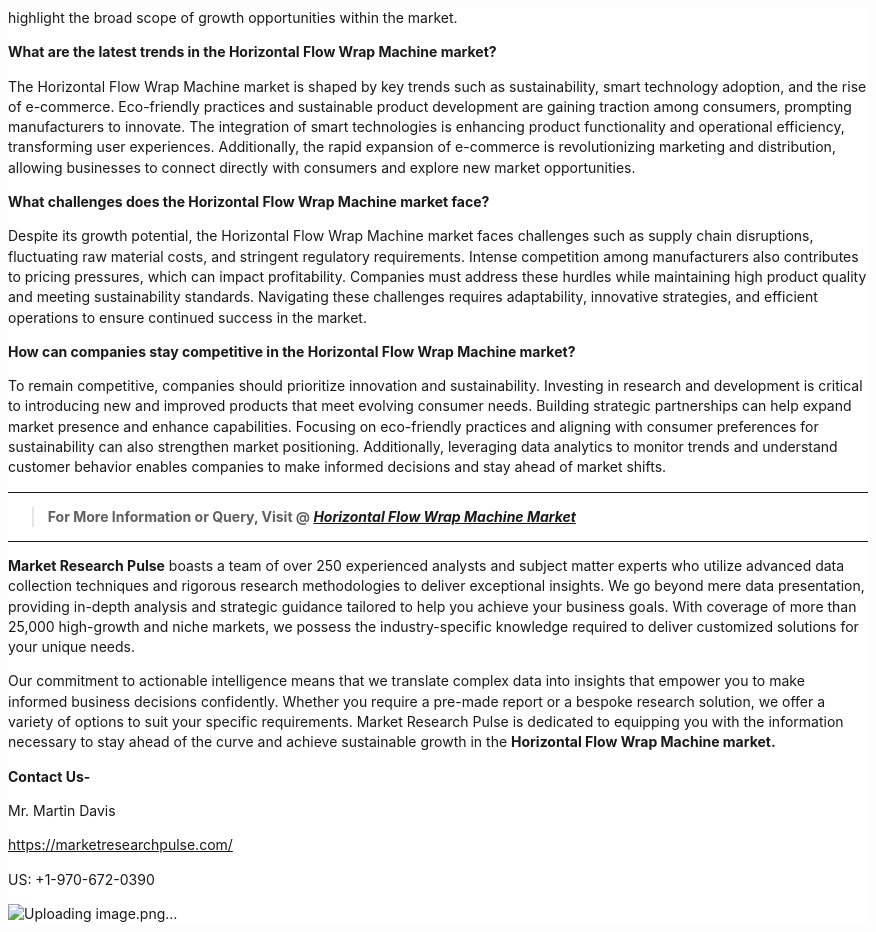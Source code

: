 highlight the broad scope of growth opportunities within the market.</p><p><strong>What are the latest trends in the Horizontal Flow Wrap Machine market?</strong></p><p>The Horizontal Flow Wrap Machine market is shaped by key trends such as sustainability, smart technology adoption, and the rise of e-commerce. Eco-friendly practices and sustainable product development are gaining traction among consumers, prompting manufacturers to innovate. The integration of smart technologies is enhancing product functionality and operational efficiency, transforming user experiences. Additionally, the rapid expansion of e-commerce is revolutionizing marketing and distribution, allowing businesses to connect directly with consumers and explore new market opportunities.</p><p><strong>What challenges does the Horizontal Flow Wrap Machine market face?</strong></p><p>Despite its growth potential, the Horizontal Flow Wrap Machine market faces challenges such as supply chain disruptions, fluctuating raw material costs, and stringent regulatory requirements. Intense competition among manufacturers also contributes to pricing pressures, which can impact profitability. Companies must address these hurdles while maintaining high product quality and meeting sustainability standards. Navigating these challenges requires adaptability, innovative strategies, and efficient operations to ensure continued success in the market.</p><p><strong>How can companies stay competitive in the Horizontal Flow Wrap Machine market?</strong></p><p>To remain competitive, companies should prioritize innovation and sustainability. Investing in research and development is critical to introducing new and improved products that meet evolving consumer needs. Building strategic partnerships can help expand market presence and enhance capabilities. Focusing on eco-friendly practices and aligning with consumer preferences for sustainability can also strengthen market positioning. Additionally, leveraging data analytics to monitor trends and understand customer behavior enables companies to make informed decisions and stay ahead of market shifts.</p><hr /><blockquote><p><strong>For More Information or Query, Visit @&nbsp;<em><a href="https://marketresearchpulse.com/report/33787/horizontal-flow-wrap-machine-market?utm_source=Linkedin&utm_medium=021">Horizontal Flow Wrap Machine Market</a></em></strong></p></blockquote><hr /><p><strong>Market Research Pulse</strong> boasts a team of over 250 experienced analysts and subject matter experts who utilize advanced data collection techniques and rigorous research methodologies to deliver exceptional insights. We go beyond mere data presentation, providing in-depth analysis and strategic guidance tailored to help you achieve your business goals. With coverage of more than 25,000 high-growth and niche markets, we possess the industry-specific knowledge required to deliver customized solutions for your unique needs.</p><p>Our commitment to actionable intelligence means that we translate complex data into insights that empower you to make informed business decisions confidently. Whether you require a pre-made report or a bespoke research solution, we offer a variety of options to suit your specific requirements. Market Research Pulse is dedicated to equipping you with the information necessary to stay ahead of the curve and achieve sustainable growth in the <strong>Horizontal Flow Wrap Machine market.</strong></p><p><strong>Contact Us-</strong></p><p>Mr. Martin Davis</p><p>https://marketresearchpulse.com/</p><p>US: +1-970-672-0390</p>
![Uploading image.png…]()
